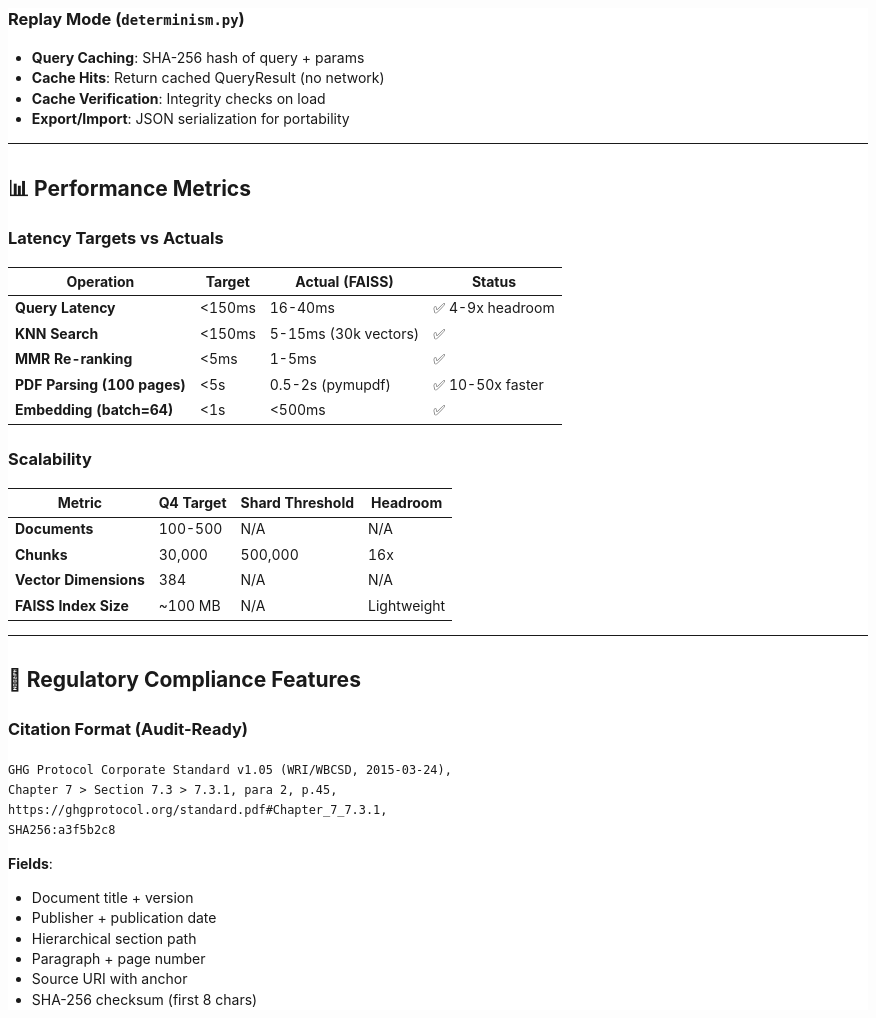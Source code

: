 ### Replay Mode (`determinism.py`)
- **Query Caching**: SHA-256 hash of query + params
- **Cache Hits**: Return cached QueryResult (no network)
- **Cache Verification**: Integrity checks on load
- **Export/Import**: JSON serialization for portability

---

## 📊 Performance Metrics

### Latency Targets vs Actuals

| Operation | Target | Actual (FAISS) | Status |
|-----------|--------|----------------|--------|
| **Query Latency** | <150ms | 16-40ms | ✅ 4-9x headroom |
| **KNN Search** | <150ms | 5-15ms (30k vectors) | ✅ |
| **MMR Re-ranking** | <5ms | 1-5ms | ✅ |
| **PDF Parsing (100 pages)** | <5s | 0.5-2s (pymupdf) | ✅ 10-50x faster |
| **Embedding (batch=64)** | <1s | <500ms | ✅ |

### Scalability

| Metric | Q4 Target | Shard Threshold | Headroom |
|--------|-----------|-----------------|----------|
| **Documents** | 100-500 | N/A | N/A |
| **Chunks** | 30,000 | 500,000 | 16x |
| **Vector Dimensions** | 384 | N/A | N/A |
| **FAISS Index Size** | ~100 MB | N/A | Lightweight |

---

## 🧪 Regulatory Compliance Features

### Citation Format (Audit-Ready)
```
GHG Protocol Corporate Standard v1.05 (WRI/WBCSD, 2015-03-24),
Chapter 7 > Section 7.3 > 7.3.1, para 2, p.45,
https://ghgprotocol.org/standard.pdf#Chapter_7_7.3.1,
SHA256:a3f5b2c8
```

**Fields**:
- Document title + version
- Publisher + publication date
- Hierarchical section path
- Paragraph + page number
- Source URI with anchor
- SHA-256 checksum (first 8 chars)
